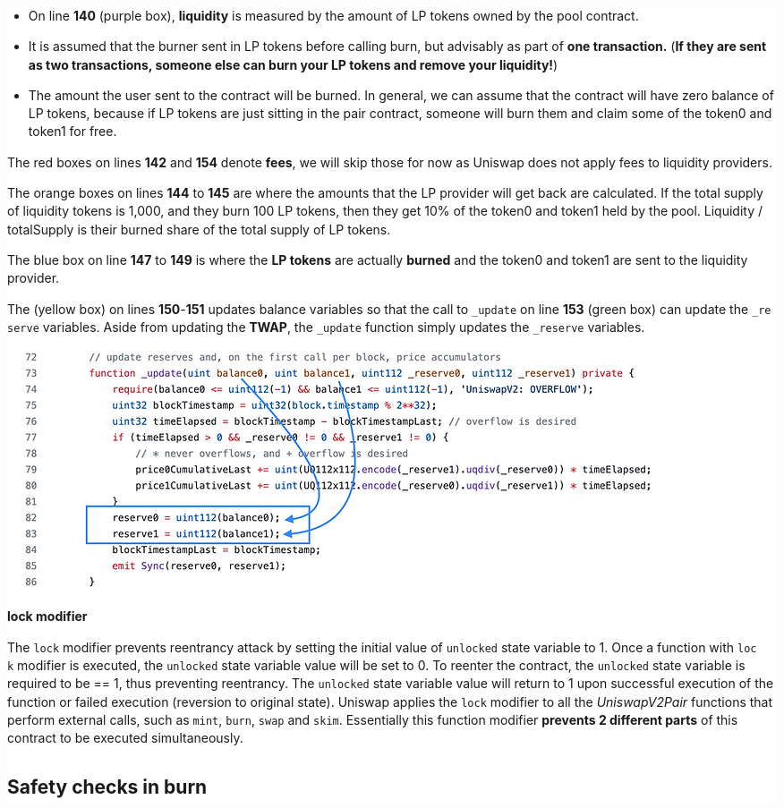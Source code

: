 
- On line **140** (purple box), **liquidity** is measured by the amount of LP tokens owned by the pool contract.

- It is assumed that the burner sent in LP tokens before calling burn, but advisably as part of **one transaction.** (**If they are sent as two transactions, someone else can burn your LP tokens and remove your liquidity!**)

- The amount the user sent to the contract will be burned. In general, we can assume that the contract will have zero balance of LP tokens, because if LP tokens are just sitting in the pair contract, someone will burn them and claim some of the token0 and token1 for free.

The red boxes on lines **142** and **154** denote **fees**, we will skip those for now as Uniswap does not apply fees to liquidity providers.

The orange boxes on lines **144** to **145** are where the amounts that the LP provider will get back are calculated. If the total supply of liquidity tokens is 1,000, and they burn 100 LP tokens, then they get 10% of the token0 and token1 held by the pool. Liquidity / totalSupply is their burned share of the total supply of LP tokens.

The blue box on line **147** to **149** is where the **LP tokens** are actually **burned** and the token0 and token1 are sent to the liquidity provider.

The (yellow box) on lines **150**-**151** updates balance variables so that the call to `_update` on line **153** (green box) can update the `_reserve` variables. Aside from updating the **TWAP**, the `_update` function simply updates the `_reserve` variables.

<img src="/assets/img/blog_img/u2_chapter5_2.webp" class="autoimg">


**lock modifier**

The `lock` modifier prevents reentrancy attack by setting the initial value of `unlocked` state variable to 1. Once a function with `lock` modifier is executed, the `unlocked` state variable value will be set to 0. To reenter the contract, the `unlocked` state variable is required to be == 1, thus preventing reentrancy. The `unlocked` state variable value will return to 1 upon successful execution of the function or failed execution (reversion to original state). Uniswap applies the `lock` modifier to all the *UniswapV2Pair* functions that perform external calls, such as `mint`, `burn`, `swap` and `skim`. Essentially this function modifier **prevents 2 different parts** of this contract to be executed simultaneously. 

## Safety checks in burn
